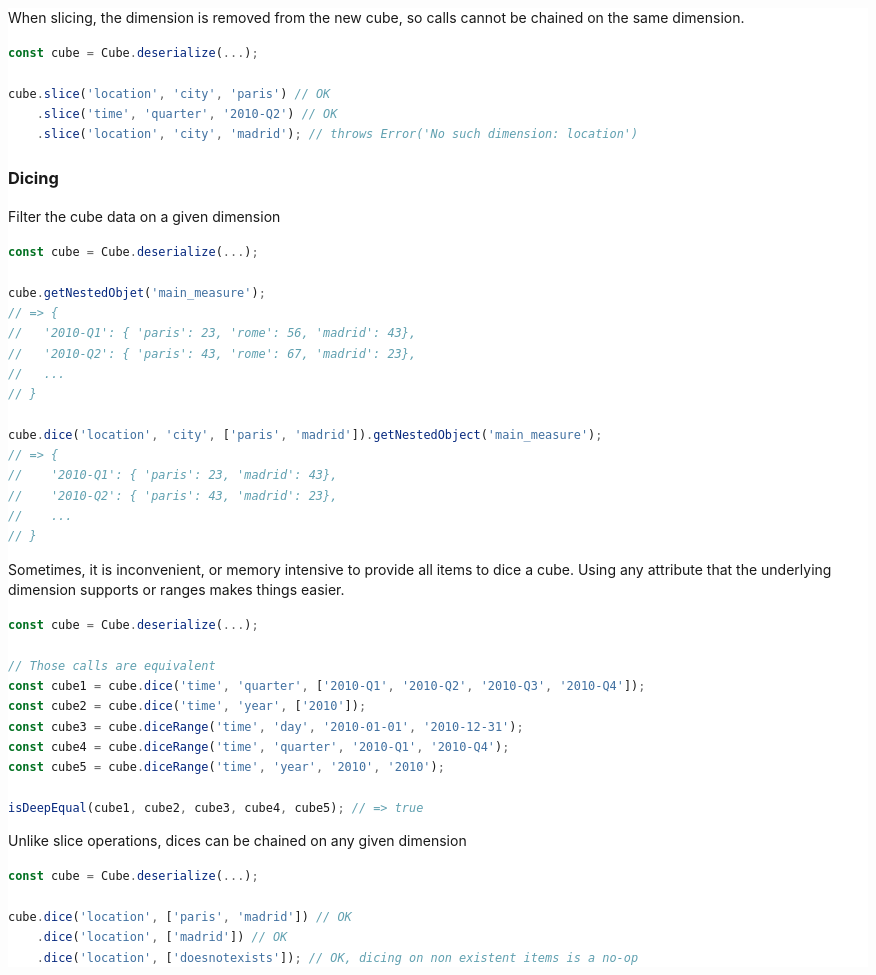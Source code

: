 When slicing, the dimension is removed from the new cube, so calls cannot be chained on the same dimension.

```javascript
const cube = Cube.deserialize(...);

cube.slice('location', 'city', 'paris') // OK
    .slice('time', 'quarter', '2010-Q2') // OK
    .slice('location', 'city', 'madrid'); // throws Error('No such dimension: location')
```

### Dicing

Filter the cube data on a given dimension

```javascript
const cube = Cube.deserialize(...);

cube.getNestedObjet('main_measure');
// => {
//   '2010-Q1': { 'paris': 23, 'rome': 56, 'madrid': 43},
//   '2010-Q2': { 'paris': 43, 'rome': 67, 'madrid': 23},
//   ...
// }

cube.dice('location', 'city', ['paris', 'madrid']).getNestedObject('main_measure');
// => {
//    '2010-Q1': { 'paris': 23, 'madrid': 43},
//    '2010-Q2': { 'paris': 43, 'madrid': 23},
//    ...
// }
```

Sometimes, it is inconvenient, or memory intensive to provide all items to dice a cube. Using any attribute that the underlying dimension supports or ranges makes things easier.

```javascript
const cube = Cube.deserialize(...);

// Those calls are equivalent
const cube1 = cube.dice('time', 'quarter', ['2010-Q1', '2010-Q2', '2010-Q3', '2010-Q4']);
const cube2 = cube.dice('time', 'year', ['2010']);
const cube3 = cube.diceRange('time', 'day', '2010-01-01', '2010-12-31');
const cube4 = cube.diceRange('time', 'quarter', '2010-Q1', '2010-Q4');
const cube5 = cube.diceRange('time', 'year', '2010', '2010');

isDeepEqual(cube1, cube2, cube3, cube4, cube5); // => true
```

Unlike slice operations, dices can be chained on any given dimension

```javascript
const cube = Cube.deserialize(...);

cube.dice('location', ['paris', 'madrid']) // OK
    .dice('location', ['madrid']) // OK
    .dice('location', ['doesnotexists']); // OK, dicing on non existent items is a no-op
```
